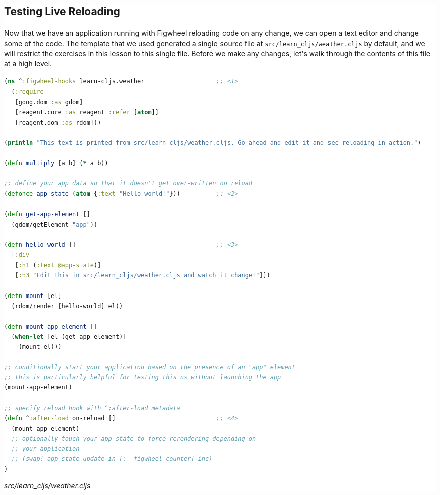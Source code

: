 ## Testing Live Reloading

Now that we have an application running with Figwheel reloading code on any change, we can open a text editor and change some of the code. The template that we used generated a single source file at `src/learn_cljs/weather.cljs` by default, and we will restrict the exercises in this lesson to this single file. Before we make any changes, let's walk through the contents of this file at a high level.

```clojure
(ns ^:figwheel-hooks learn-cljs.weather                    ;; <1>
  (:require
   [goog.dom :as gdom]
   [reagent.core :as reagent :refer [atom]]
   [reagent.dom :as rdom]))

(println "This text is printed from src/learn_cljs/weather.cljs. Go ahead and edit it and see reloading in action.")

(defn multiply [a b] (* a b))

;; define your app data so that it doesn't get over-written on reload
(defonce app-state (atom {:text "Hello world!"}))          ;; <2>

(defn get-app-element []
  (gdom/getElement "app"))

(defn hello-world []                                       ;; <3>
  [:div
   [:h1 (:text @app-state)]
   [:h3 "Edit this in src/learn_cljs/weather.cljs and watch it change!"]])

(defn mount [el]
  (rdom/render [hello-world] el))

(defn mount-app-element []
  (when-let [el (get-app-element)]
    (mount el)))

;; conditionally start your application based on the presence of an "app" element
;; this is particularly helpful for testing this ns without launching the app
(mount-app-element)

;; specify reload hook with ^;after-load metadata
(defn ^:after-load on-reload []                            ;; <4>
  (mount-app-element)
  ;; optionally touch your app-state to force rerendering depending on
  ;; your application
  ;; (swap! app-state update-in [:__figwheel_counter] inc)
)
```

_src/learn_cljs/weather.cljs_
